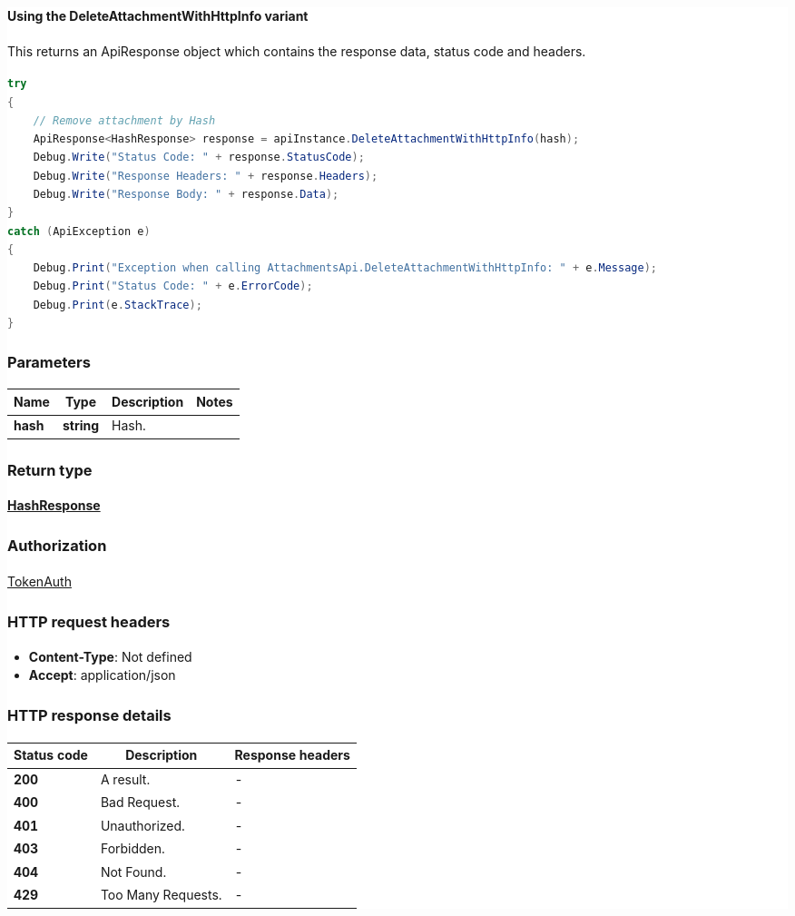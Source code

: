 
#### Using the DeleteAttachmentWithHttpInfo variant
This returns an ApiResponse object which contains the response data, status code and headers.

```csharp
try
{
    // Remove attachment by Hash
    ApiResponse<HashResponse> response = apiInstance.DeleteAttachmentWithHttpInfo(hash);
    Debug.Write("Status Code: " + response.StatusCode);
    Debug.Write("Response Headers: " + response.Headers);
    Debug.Write("Response Body: " + response.Data);
}
catch (ApiException e)
{
    Debug.Print("Exception when calling AttachmentsApi.DeleteAttachmentWithHttpInfo: " + e.Message);
    Debug.Print("Status Code: " + e.ErrorCode);
    Debug.Print(e.StackTrace);
}
```

### Parameters

| Name | Type | Description | Notes |
|------|------|-------------|-------|
| **hash** | **string** | Hash. |  |

### Return type

[**HashResponse**](HashResponse.md)

### Authorization

[TokenAuth](../README.md#TokenAuth)

### HTTP request headers

 - **Content-Type**: Not defined
 - **Accept**: application/json


### HTTP response details
| Status code | Description | Response headers |
|-------------|-------------|------------------|
| **200** | A result. |  -  |
| **400** | Bad Request. |  -  |
| **401** | Unauthorized. |  -  |
| **403** | Forbidden. |  -  |
| **404** | Not Found. |  -  |
| **429** | Too Many Requests. |  -  |
